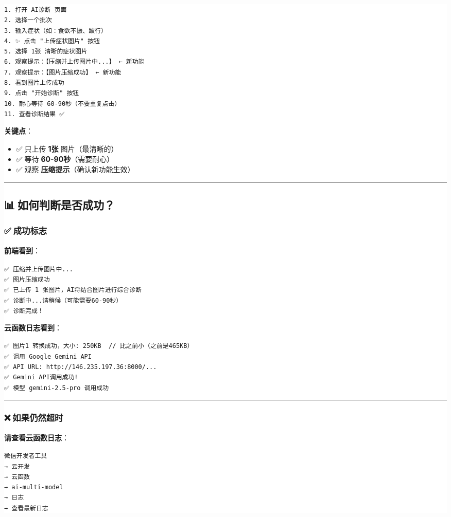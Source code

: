 ```
1. 打开 AI诊断 页面
2. 选择一个批次
3. 输入症状（如：食欲不振、跛行）
4. ✨ 点击 "上传症状图片" 按钮
5. 选择 1张 清晰的症状图片
6. 观察提示：【压缩并上传图片中...】 ← 新功能
7. 观察提示：【图片压缩成功】 ← 新功能
8. 看到图片上传成功
9. 点击 "开始诊断" 按钮
10. 耐心等待 60-90秒（不要重复点击）
11. 查看诊断结果 ✅
```

**关键点**：
- ✅ 只上传 **1张** 图片（最清晰的）
- ✅ 等待 **60-90秒**（需要耐心）
- ✅ 观察 **压缩提示**（确认新功能生效）

---

## 📊 如何判断是否成功？

### ✅ 成功标志

**前端看到**：
```
✅ 压缩并上传图片中...
✅ 图片压缩成功
✅ 已上传 1 张图片，AI将结合图片进行综合诊断
✅ 诊断中...请稍候（可能需要60-90秒）
✅ 诊断完成！
```

**云函数日志看到**：
```
✅ 图片1 转换成功，大小: 250KB  // 比之前小（之前是465KB）
✅ 调用 Google Gemini API
✅ API URL: http://146.235.197.36:8000/...
✅ Gemini API调用成功!
✅ 模型 gemini-2.5-pro 调用成功
```

---

### ❌ 如果仍然超时

**请查看云函数日志**：

```
微信开发者工具
→ 云开发
→ 云函数
→ ai-multi-model
→ 日志
→ 查看最新日志
```
